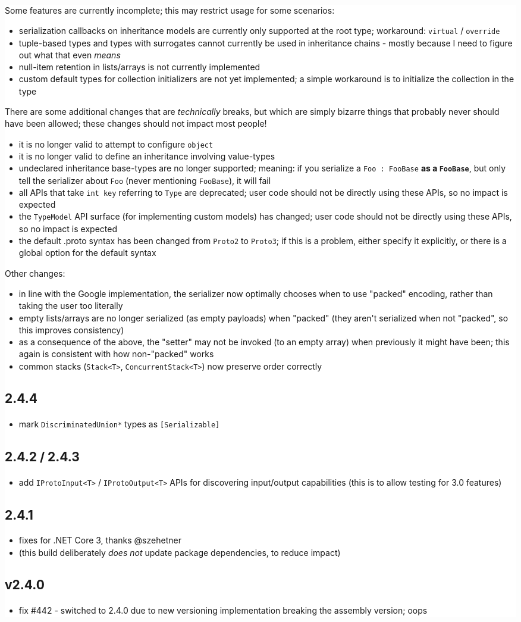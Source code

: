 Some features are currently incomplete; this may restrict usage for some scenarios:

- serialization callbacks on inheritance models are currently only supported at the root type; workaround: `virtual` / `override`
- tuple-based types and types with surrogates cannot currently be used in inheritance chains - mostly because I need to figure out what that even *means*
- null-item retention in lists/arrays is not currently implemented
- custom default types for collection initializers are not yet implemented; a simple workaround is to initialize the collection in the type

There are some additional changes that are *technically* breaks, but which are simply bizarre things that probably
never should have been allowed; these changes should not impact most people!

- it is no longer valid to attempt to configure `object`
- it is no longer valid to define an inheritance involving value-types
- undeclared inheritance base-types are no longer supported; meaning: if you serialize a `Foo : FooBase` **as a `FooBase`**, but only tell the serializer about `Foo` (never mentioning `FooBase`), it will fail
- all APIs that take `int key` referring to `Type` are deprecated; user code should not be directly using these APIs, so no impact is expected
- the `TypeModel` API surface (for implementing custom models) has changed; user code should not be directly using these APIs, so no impact is expected
- the default .proto syntax has been changed from `Proto2` to `Proto3`; if this is a problem, either specify it explicitly, or there is a global option for the default syntax

Other changes:

- in line with the Google implementation, the serializer now optimally chooses when to use "packed" encoding, rather than taking the user too literally
- empty lists/arrays are no longer serialized (as empty payloads) when "packed" (they aren't serialized when not "packed", so this improves consistency)
- as a consequence of the above, the "setter" may not be invoked (to an empty array) when previously it might have been; this again is consistent with how non-"packed" works
- common stacks (`Stack<T>`, `ConcurrentStack<T>`) now preserve order correctly

## 2.4.4

- mark `DiscriminatedUnion*` types as `[Serializable]`

## 2.4.2 / 2.4.3

- add `IProtoInput<T>` / `IProtoOutput<T>` APIs for discovering input/output capabilities (this is to allow testing for 3.0 features)

## 2.4.1

- fixes for .NET Core 3, thanks @szehetner
- (this build deliberately *does not* update package dependencies, to reduce impact)

## v2.4.0

- fix #442 - switched to 2.4.0 due to new versioning implementation breaking the assembly version; oops
